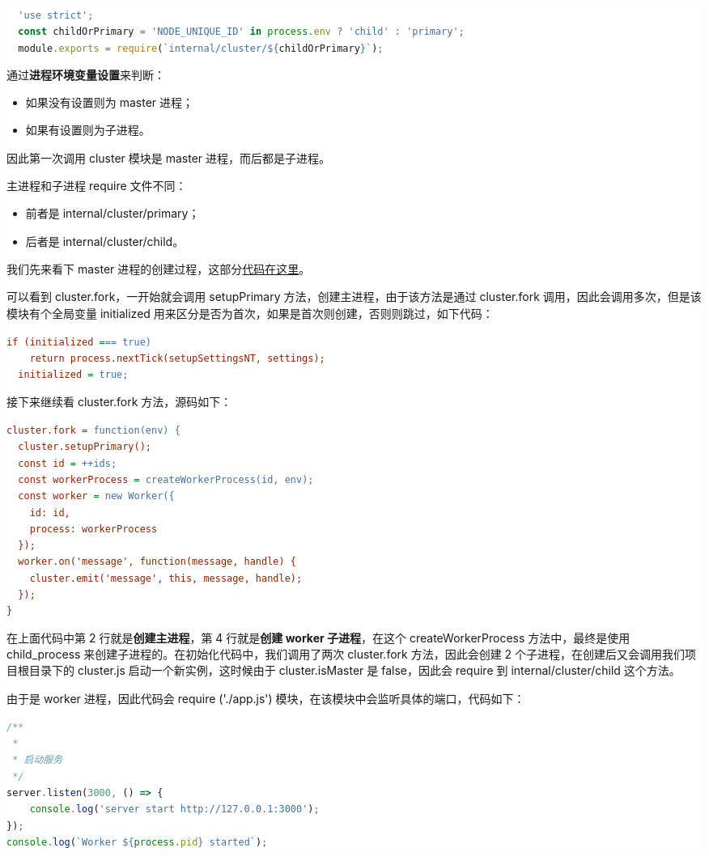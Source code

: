 ```javascript
  'use strict';
  const childOrPrimary = 'NODE_UNIQUE_ID' in process.env ? 'child' : 'primary';
  module.exports = require(`internal/cluster/${childOrPrimary}`);
```

通过**进程环境变量设置**来判断：

- 如果没有设置则为 master 进程；
    
- 如果有设置则为子进程。
    

因此第一次调用 cluster 模块是 master 进程，而后都是子进程。

主进程和子进程 require 文件不同：

- 前者是 internal/cluster/primary；
    
- 后者是 internal/cluster/child。
    

我们先来看下 master 进程的创建过程，这部分[代码在这里](https://github.com/nodejs/node/blob/7397c7e4a303b1ebad84892872717c0092852921/lib/internal/cluster/primary.js#L60)。

可以看到 cluster.fork，一开始就会调用 setupPrimary 方法，创建主进程，由于该方法是通过 cluster.fork 调用，因此会调用多次，但是该模块有个全局变量 initialized 用来区分是否为首次，如果是首次则创建，否则则跳过，如下代码：

```ini
if (initialized === true) 
    return process.nextTick(setupSettingsNT, settings);
  initialized = true;


```

接下来继续看 cluster.fork 方法，源码如下：

```ini
cluster.fork = function(env) {
  cluster.setupPrimary();
  const id = ++ids;
  const workerProcess = createWorkerProcess(id, env);
  const worker = new Worker({
    id: id,
    process: workerProcess
  });
  worker.on('message', function(message, handle) {
    cluster.emit('message', this, message, handle);
  });
}
```

在上面代码中第 2 行就是**创建主进程**，第 4 行就是**创建 worker 子进程**，在这个 createWorkerProcess 方法中，最终是使用 child\_process 来创建子进程的。在初始化代码中，我们调用了两次 cluster.fork 方法，因此会创建 2 个子进程，在创建后又会调用我们项目根目录下的 cluster.js 启动一个新实例，这时候由于 cluster.isMaster 是 false，因此会 require 到 internal/cluster/child 这个方法。

由于是 worker 进程，因此代码会 require ('./app.js') 模块，在该模块中会监听具体的端口，代码如下：

```javascript
/**
 * 
 * 启动服务
 */
server.listen(3000, () => {
    console.log('server start http://127.0.0.1:3000');
});
console.log(`Worker ${process.pid} started`);

```

